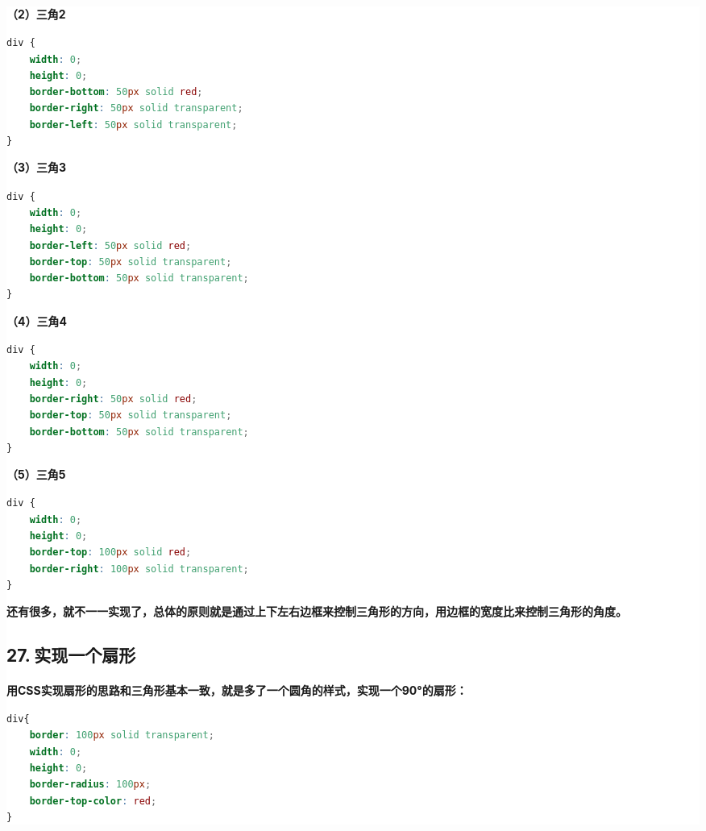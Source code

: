 **（2）三角2**

```css
div {
    width: 0;
    height: 0;
    border-bottom: 50px solid red;
    border-right: 50px solid transparent;
    border-left: 50px solid transparent;
}
```

**（3）三角3**

```css
div {
    width: 0;
    height: 0;
    border-left: 50px solid red;
    border-top: 50px solid transparent;
    border-bottom: 50px solid transparent;
}
```

**（4）三角4**

```css
div {
    width: 0;
    height: 0;
    border-right: 50px solid red;
    border-top: 50px solid transparent;
    border-bottom: 50px solid transparent;
}
```

**（5）三角5**

```css
div {
    width: 0;
    height: 0;
    border-top: 100px solid red;
    border-right: 100px solid transparent;
}
```

**还有很多，就不一一实现了，总体的原则就是通过上下左右边框来控制三角形的方向，用边框的宽度比来控制三角形的角度。**

## 27. 实现一个扇形

**用CSS实现扇形的思路和三角形基本一致，就是多了一个圆角的样式，实现一个90°的扇形：**

```css
div{
    border: 100px solid transparent;
    width: 0;
    height: 0;
    border-radius: 100px;
    border-top-color: red;
}
```

